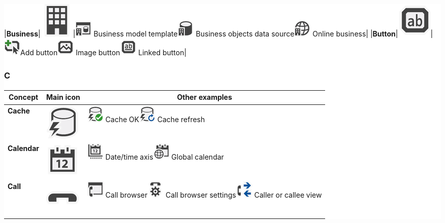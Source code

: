 |**Business**|![Business icon](../../extensibility/ux-guidelines/media/vld-c-business.png "VLD_C_Business")|![Business model template icon](../../extensibility/ux-guidelines/media/vld-c-business-businessmodeltemplate.png "VLD_C_Business_BusinessModelTemplate") Business model template![Business objects data source icon](../../extensibility/ux-guidelines/media/vld-c-business-businessobjectsdatasource.png "VLD_C_Business_BusinessObjectsDataSource") Business objects data source![Online business icon](../../extensibility/ux-guidelines/media/vld-c-business-onlinebusiness.png "VLD_C_Business_OnlineBusiness") Online business|
|**Button**|![Button icon](../../extensibility/ux-guidelines/media/vld-c-button.png "VLD_C_Button")|![Add button icon](../../extensibility/ux-guidelines/media/vld-c-button-addbutton.png "VLD_C_Button_AddButton")Add button![Image button icon](../../extensibility/ux-guidelines/media/vld-c-button-imagebutton.png "VLD_C_Button_ImageButton") Image button![Linked button icon](../../extensibility/ux-guidelines/media/vld-c-button-linkedbutton.png "VLD_C_Button_LinkedButton") Linked button|

###  <a name="BKMK_VLDConceptsC"></a> C

|Concept|Main icon|Other examples|
|-------------|---------------|--------------------|
|**Cache**|![Cache icon](../../extensibility/ux-guidelines/media/vld-c-cache.png "VLD_C_Cache")|![Cache OK icon](../../extensibility/ux-guidelines/media/vld-c-cache-cacheok.png "VLD_C_Cache_CacheOK") Cache OK![Cache refresh icon](../../extensibility/ux-guidelines/media/vld-c-cache-cacherefresh.png "VLD_C_Cache_CacheRefresh") Cache refresh|
|**Calendar**|![Calendar icon](../../extensibility/ux-guidelines/media/vld-c-calendar.png "VLD_C_Calendar")|![Date&#47;time axis icon](../../extensibility/ux-guidelines/media/vld-c-calendar-datetimeaxis.png "VLD_C_Calendar_DateTimeAxis") Date/time axis![Global calendar icon](../../extensibility/ux-guidelines/media/vld-c-calendar-globalcalendar.png "VLD_C_Calendar_GlobalCalendar") Global calendar|
|**Call**|![Call icon](../../extensibility/ux-guidelines/media/vld-c-call.png "VLD_C_Call")|![Call browser icon](../../extensibility/ux-guidelines/media/vld-c-call-callbrowser.png "VLD_C_Call_CallBrowser") Call browser![Call browser settings icon](../../extensibility/ux-guidelines/media/vld-c-call-callbrowsersettings.png "VLD_C_Call_CallBrowserSettings") Call browser settings![Caller or callee view icon](../../extensibility/ux-guidelines/media/vld-c-call-callerorcalleeview.png "VLD_C_Call_CallerOrCalleeView") Caller or callee view|
